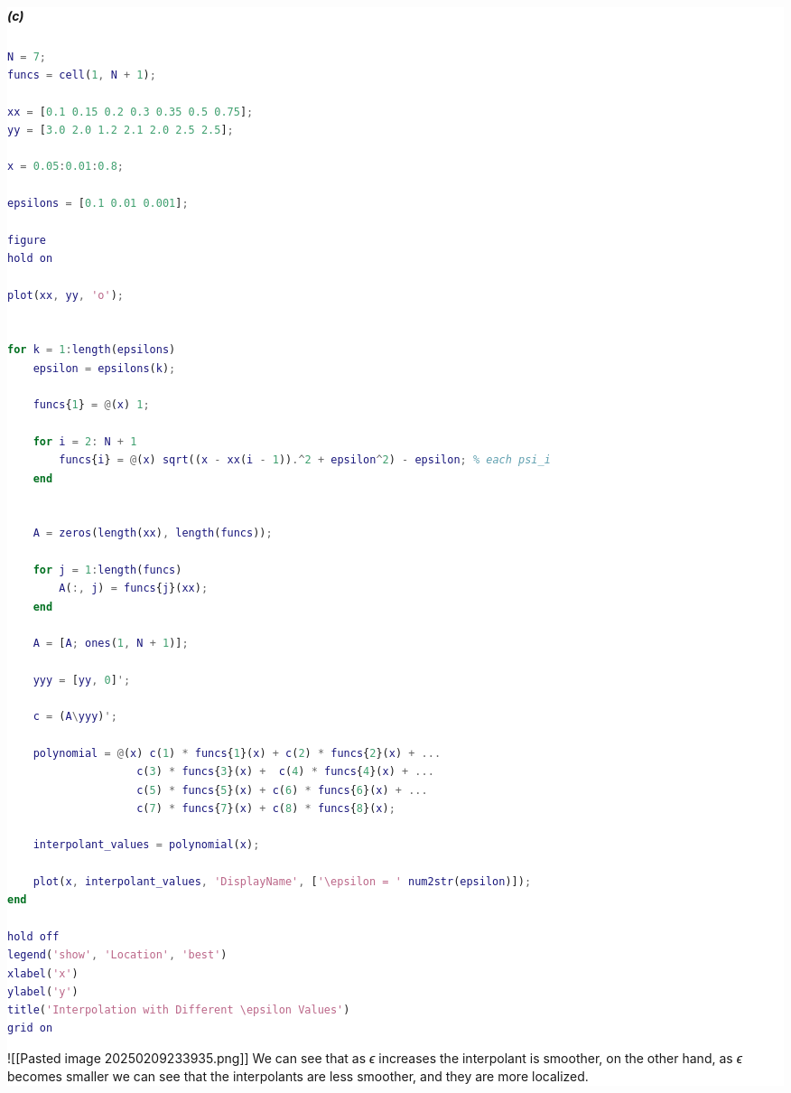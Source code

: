 ##### (c)
```MATLAB
N = 7;
funcs = cell(1, N + 1);

xx = [0.1 0.15 0.2 0.3 0.35 0.5 0.75];
yy = [3.0 2.0 1.2 2.1 2.0 2.5 2.5];

x = 0.05:0.01:0.8;

epsilons = [0.1 0.01 0.001];

figure
hold on

plot(xx, yy, 'o');


for k = 1:length(epsilons)
    epsilon = epsilons(k);

    funcs{1} = @(x) 1;

    for i = 2: N + 1
        funcs{i} = @(x) sqrt((x - xx(i - 1)).^2 + epsilon^2) - epsilon; % each psi_i
    end


    A = zeros(length(xx), length(funcs));

    for j = 1:length(funcs)
        A(:, j) = funcs{j}(xx);
    end

    A = [A; ones(1, N + 1)];

    yyy = [yy, 0]';

    c = (A\yyy)';

    polynomial = @(x) c(1) * funcs{1}(x) + c(2) * funcs{2}(x) + ...
                    c(3) * funcs{3}(x) +  c(4) * funcs{4}(x) + ... 
                    c(5) * funcs{5}(x) + c(6) * funcs{6}(x) + ...
                    c(7) * funcs{7}(x) + c(8) * funcs{8}(x);

    interpolant_values = polynomial(x);

    plot(x, interpolant_values, 'DisplayName', ['\epsilon = ' num2str(epsilon)]);
end

hold off
legend('show', 'Location', 'best')
xlabel('x')
ylabel('y')
title('Interpolation with Different \epsilon Values')
grid on
```
![[Pasted image 20250209233935.png]]
We can see that as $\epsilon$ increases the interpolant is smoother, on the other hand, as $\epsilon$ becomes smaller we can see that the interpolants are less smoother, and they are more localized.
